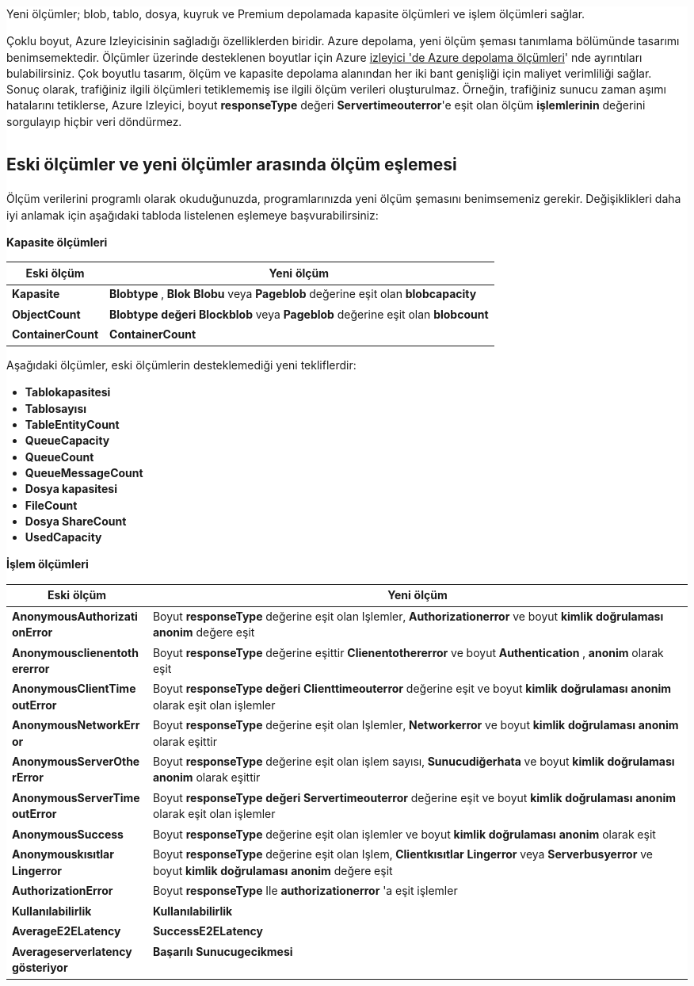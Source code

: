 Yeni ölçümler; blob, tablo, dosya, kuyruk ve Premium depolamada kapasite ölçümleri ve işlem ölçümleri sağlar.

Çoklu boyut, Azure Izleyicisinin sağladığı özelliklerden biridir. Azure depolama, yeni ölçüm şeması tanımlama bölümünde tasarımı benimsemektedir. Ölçümler üzerinde desteklenen boyutlar için Azure [izleyici 'de Azure depolama ölçümleri](./storage-metrics-in-azure-monitor.md)' nde ayrıntıları bulabilirsiniz. Çok boyutlu tasarım, ölçüm ve kapasite depolama alanından her iki bant genişliği için maliyet verimliliği sağlar. Sonuç olarak, trafiğiniz ilgili ölçümleri tetiklememiş ise ilgili ölçüm verileri oluşturulmaz. Örneğin, trafiğiniz sunucu zaman aşımı hatalarını tetiklerse, Azure Izleyici, boyut **responseType** değeri **Servertimeouterror**'e eşit olan ölçüm **işlemlerinin** değerini sorgulayıp hiçbir veri döndürmez.

## <a name="metrics-mapping-between-old-metrics-and-new-metrics"></a>Eski ölçümler ve yeni ölçümler arasında ölçüm eşlemesi

Ölçüm verilerini programlı olarak okuduğunuzda, programlarınızda yeni ölçüm şemasını benimsemeniz gerekir. Değişiklikleri daha iyi anlamak için aşağıdaki tabloda listelenen eşlemeye başvurabilirsiniz:

**Kapasite ölçümleri**

| Eski ölçüm | Yeni ölçüm |
| ------------------- | ----------------- |
| **Kapasite**            | **Blobtype** , **Blok Blobu** veya **Pageblob** değerine eşit olan **blobcapacity** |
| **ObjectCount**        | **Blobtype değeri** **Blockblob** veya **Pageblob** değerine eşit olan **blobcount** |
| **ContainerCount**      | **ContainerCount** |

Aşağıdaki ölçümler, eski ölçümlerin desteklemediği yeni tekliflerdir:
* **Tablokapasitesi**
* **Tablosayısı**
* **TableEntityCount**
* **QueueCapacity**
* **QueueCount**
* **QueueMessageCount**
* **Dosya kapasitesi**
* **FileCount**
* **Dosya ShareCount**
* **UsedCapacity**

**İşlem ölçümleri**

| Eski ölçüm | Yeni ölçüm |
| ------------------- | ----------------- |
| **AnonymousAuthorizationError** | Boyut **responseType** değerine eşit olan Işlemler, **Authorizationerror** ve boyut **kimlik doğrulaması** **anonim** değere eşit |
| **Anonymousclienentothererror** | Boyut **responseType** değerine eşittir **Clienentothererror** ve boyut **Authentication** , **anonim** olarak eşit |
| **AnonymousClientTimeoutError** | Boyut **responseType değeri** **Clienttimeouterror** değerine eşit ve boyut **kimlik doğrulaması** **anonim** olarak eşit olan işlemler |
| **AnonymousNetworkError** | Boyut **responseType** değerine eşit olan Işlemler, **Networkerror** ve boyut **kimlik doğrulaması** **anonim** olarak eşittir |
| **AnonymousServerOtherError** | Boyut **responseType** değerine eşit olan işlem sayısı, **Sunucudiğerhata** ve boyut **kimlik doğrulaması** **anonim** olarak eşittir |
| **AnonymousServerTimeoutError** | Boyut **responseType değeri** **Servertimeouterror** değerine eşit ve boyut **kimlik doğrulaması** **anonim** olarak eşit olan işlemler |
| **AnonymousSuccess** | Boyut **responseType** değerine eşit olan işlemler ve boyut **kimlik doğrulaması** **anonim** olarak eşit |
| **Anonymouskısıtlar Lingerror** | Boyut **responseType** değerine eşit olan Işlem, **Clientkısıtlar Lingerror** veya **Serverbusyerror** ve boyut **kimlik doğrulaması** **anonim** değere eşit |
| **AuthorizationError** | Boyut **responseType** Ile **authorizationerror** 'a eşit işlemler |
| **Kullanılabilirlik** | **Kullanılabilirlik** |
| **AverageE2ELatency** | **SuccessE2ELatency** |
| **Averageserverlatency gösteriyor** | **Başarılı Sunucugecikmesi** |